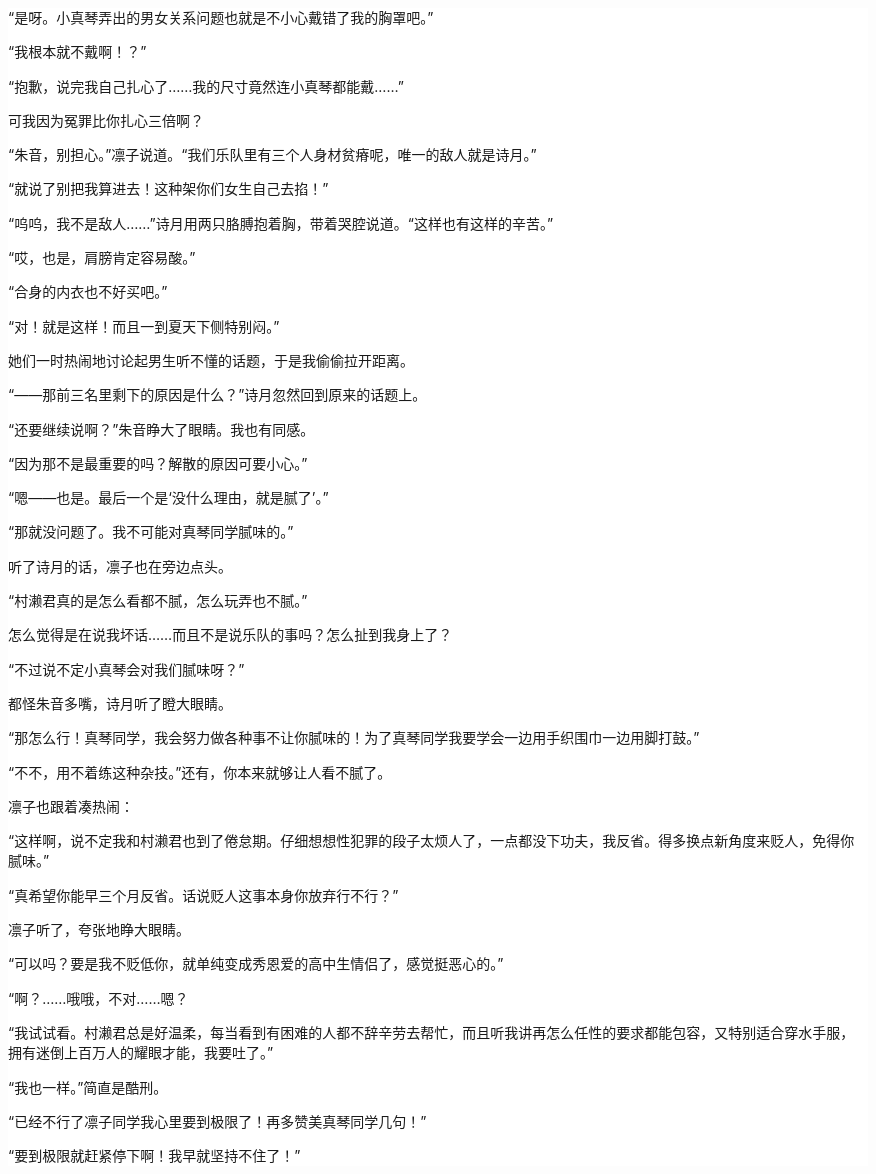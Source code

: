 “是呀。小真琴弄出的男女关系问题也就是不小心戴错了我的胸罩吧。”

“我根本就不戴啊！？”

“抱歉，说完我自己扎心了……我的尺寸竟然连小真琴都能戴……”

可我因为冤罪比你扎心三倍啊？

“朱音，别担心。”凛子说道。“我们乐队里有三个人身材贫瘠呢，唯一的敌人就是诗月。”

“就说了别把我算进去！这种架你们女生自己去掐！”

“呜呜，我不是敌人……”诗月用两只胳膊抱着胸，带着哭腔说道。“这样也有这样的辛苦。”

“哎，也是，肩膀肯定容易酸。”

“合身的内衣也不好买吧。”

“对！就是这样！而且一到夏天下侧特别闷。”

她们一时热闹地讨论起男生听不懂的话题，于是我偷偷拉开距离。

“——那前三名里剩下的原因是什么？”诗月忽然回到原来的话题上。

“还要继续说啊？”朱音睁大了眼睛。我也有同感。

“因为那不是最重要的吗？解散的原因可要小心。”

“嗯——也是。最后一个是‘没什么理由，就是腻了’。”

“那就没问题了。我不可能对真琴同学腻味的。”

听了诗月的话，凛子也在旁边点头。

“村濑君真的是怎么看都不腻，怎么玩弄也不腻。”

怎么觉得是在说我坏话……而且不是说乐队的事吗？怎么扯到我身上了？

“不过说不定小真琴会对我们腻味呀？”

都怪朱音多嘴，诗月听了瞪大眼睛。

“那怎么行！真琴同学，我会努力做各种事不让你腻味的！为了真琴同学我要学会一边用手织围巾一边用脚打鼓。”

“不不，用不着练这种杂技。”还有，你本来就够让人看不腻了。

凛子也跟着凑热闹：

“这样啊，说不定我和村濑君也到了倦怠期。仔细想想性犯罪的段子太烦人了，一点都没下功夫，我反省。得多换点新角度来贬人，免得你腻味。”

“真希望你能早三个月反省。话说贬人这事本身你放弃行不行？”

凛子听了，夸张地睁大眼睛。

“可以吗？要是我不贬低你，就单纯变成秀恩爱的高中生情侣了，感觉挺恶心的。”

“啊？……哦哦，不对……嗯？

“我试试看。村濑君总是好温柔，每当看到有困难的人都不辞辛劳去帮忙，而且听我讲再怎么任性的要求都能包容，又特别适合穿水手服，拥有迷倒上百万人的耀眼才能，我要吐了。”

“我也一样。”简直是酷刑。

“已经不行了凛子同学我心里要到极限了！再多赞美真琴同学几句！”

“要到极限就赶紧停下啊！我早就坚持不住了！”
